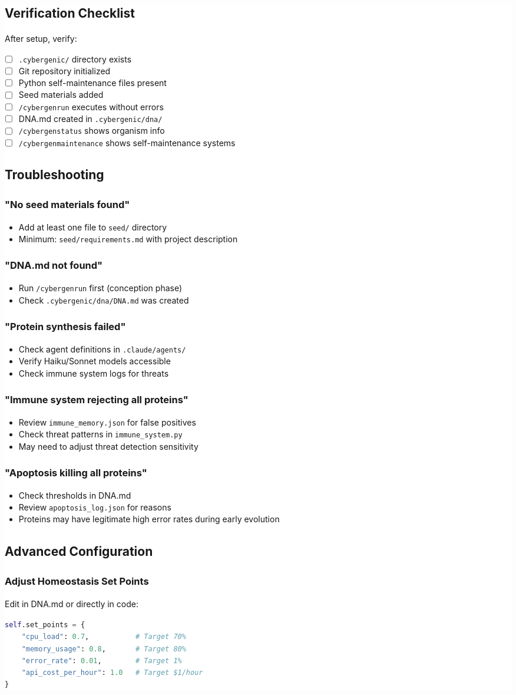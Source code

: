 ## Verification Checklist

After setup, verify:

- [ ] `.cybergenic/` directory exists
- [ ] Git repository initialized
- [ ] Python self-maintenance files present
- [ ] Seed materials added
- [ ] `/cybergenrun` executes without errors
- [ ] DNA.md created in `.cybergenic/dna/`
- [ ] `/cybergenstatus` shows organism info
- [ ] `/cybergenmaintenance` shows self-maintenance systems

## Troubleshooting

### "No seed materials found"
- Add at least one file to `seed/` directory
- Minimum: `seed/requirements.md` with project description

### "DNA.md not found"
- Run `/cybergenrun` first (conception phase)
- Check `.cybergenic/dna/DNA.md` was created

### "Protein synthesis failed"
- Check agent definitions in `.claude/agents/`
- Verify Haiku/Sonnet models accessible
- Check immune system logs for threats

### "Immune system rejecting all proteins"
- Review `immune_memory.json` for false positives
- Check threat patterns in `immune_system.py`
- May need to adjust threat detection sensitivity

### "Apoptosis killing all proteins"
- Check thresholds in DNA.md
- Review `apoptosis_log.json` for reasons
- Proteins may have legitimate high error rates during early evolution

## Advanced Configuration

### Adjust Homeostasis Set Points

Edit in DNA.md or directly in code:
```python
self.set_points = {
    "cpu_load": 0.7,           # Target 70%
    "memory_usage": 0.8,       # Target 80%
    "error_rate": 0.01,        # Target 1%
    "api_cost_per_hour": 1.0   # Target $1/hour
}
```
